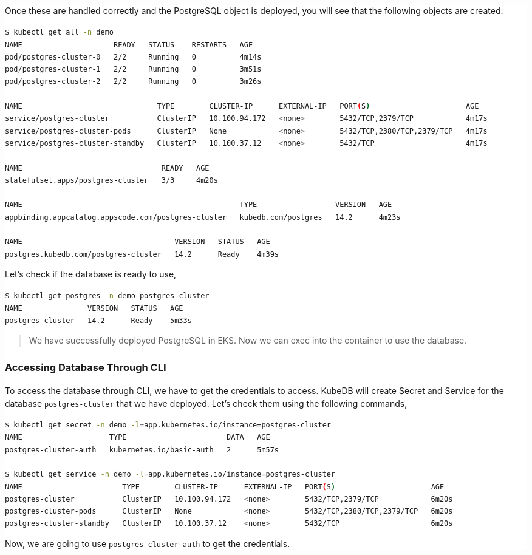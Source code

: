 Once these are handled correctly and the PostgreSQL object is deployed, you will see that the following objects are created:

```bash
$ kubectl get all -n demo
NAME                     READY   STATUS    RESTARTS   AGE
pod/postgres-cluster-0   2/2     Running   0          4m14s
pod/postgres-cluster-1   2/2     Running   0          3m51s
pod/postgres-cluster-2   2/2     Running   0          3m26s

NAME                               TYPE        CLUSTER-IP      EXTERNAL-IP   PORT(S)                      AGE
service/postgres-cluster           ClusterIP   10.100.94.172   <none>        5432/TCP,2379/TCP            4m17s
service/postgres-cluster-pods      ClusterIP   None            <none>        5432/TCP,2380/TCP,2379/TCP   4m17s
service/postgres-cluster-standby   ClusterIP   10.100.37.12    <none>        5432/TCP                     4m17s

NAME                                READY   AGE
statefulset.apps/postgres-cluster   3/3     4m20s

NAME                                                  TYPE                  VERSION   AGE
appbinding.appcatalog.appscode.com/postgres-cluster   kubedb.com/postgres   14.2      4m23s

NAME                                   VERSION   STATUS   AGE
postgres.kubedb.com/postgres-cluster   14.2      Ready    4m39s

```
Let’s check if the database is ready to use,

```bash
$ kubectl get postgres -n demo postgres-cluster
NAME               VERSION   STATUS   AGE
postgres-cluster   14.2      Ready    5m33s
```
> We have successfully deployed PostgreSQL in EKS. Now we can exec into the container to use the database.

### Accessing Database Through CLI

To access the database through CLI, we have to get the credentials to access.
KubeDB will create Secret and Service for the database `postgres-cluster` that we have deployed. Let’s check them using the following commands,

```bash
$ kubectl get secret -n demo -l=app.kubernetes.io/instance=postgres-cluster
NAME                    TYPE                       DATA   AGE
postgres-cluster-auth   kubernetes.io/basic-auth   2      5m57s

$ kubectl get service -n demo -l=app.kubernetes.io/instance=postgres-cluster
NAME                       TYPE        CLUSTER-IP      EXTERNAL-IP   PORT(S)                      AGE
postgres-cluster           ClusterIP   10.100.94.172   <none>        5432/TCP,2379/TCP            6m20s
postgres-cluster-pods      ClusterIP   None            <none>        5432/TCP,2380/TCP,2379/TCP   6m20s
postgres-cluster-standby   ClusterIP   10.100.37.12    <none>        5432/TCP                     6m20s

```
Now, we are going to use `postgres-cluster-auth` to get the credentials.
